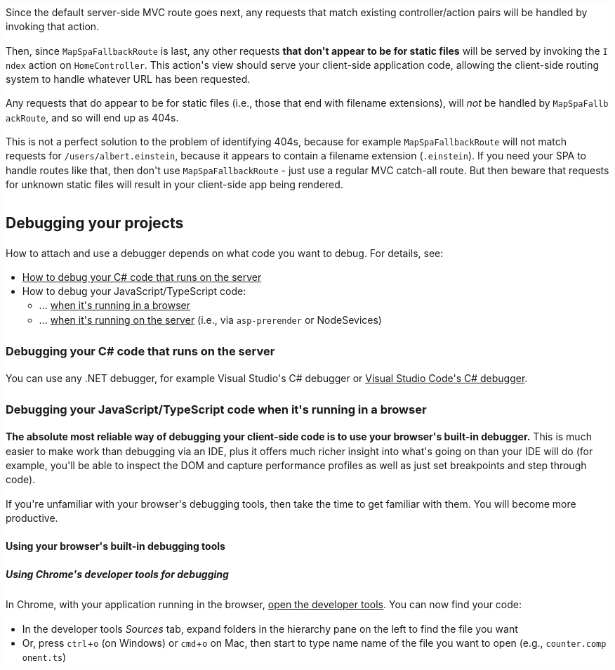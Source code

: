 Since the default server-side MVC route goes next, any requests that match existing controller/action pairs will be handled by invoking that action.

Then, since `MapSpaFallbackRoute` is last, any other requests **that don't appear to be for static files** will be served by invoking the `Index` action on `HomeController`. This action's view should serve your client-side application code, allowing the client-side routing system to handle whatever URL has been requested.

Any requests that do appear to be for static files (i.e., those that end with filename extensions), will *not* be handled by `MapSpaFallbackRoute`, and so will end up as 404s.

This is not a perfect solution to the problem of identifying 404s, because for example `MapSpaFallbackRoute` will not match requests for `/users/albert.einstein`, because it appears to contain a filename extension (`.einstein`). If you need your SPA to handle routes like that, then don't use `MapSpaFallbackRoute` - just use a regular MVC catch-all route. But then beware that requests for unknown static files will result in your client-side app being rendered.

## Debugging your projects

How to attach and use a debugger depends on what code you want to debug. For details, see:

 * [How to debug your C# code that runs on the server](#debugging-your-c-code-that-runs-on-the-server)
 * How to debug your JavaScript/TypeScript code:
   * ... [when it's running in a browser](#debugging-your-javascripttypescript-code-when-its-running-in-a-browser)
   * ... [when it's running on the server](#debugging-your-javascripttypescript-code-when-it-runs-on-the-server) (i.e., via `asp-prerender` or NodeSevices)

### Debugging your C# code that runs on the server

You can use any .NET debugger, for example Visual Studio's C# debugger or [Visual Studio Code's C# debugger](https://code.visualstudio.com/Docs/editor/debugging).

### Debugging your JavaScript/TypeScript code when it's running in a browser

**The absolute most reliable way of debugging your client-side code is to use your browser's built-in debugger.** This is much easier to make work than debugging via an IDE, plus it offers much richer insight into what's going on than your IDE will do (for example, you'll be able to inspect the DOM and capture performance profiles as well as just set breakpoints and step through code).

If you're unfamiliar with your browser's debugging tools, then take the time to get familiar with them. You will become more productive.

#### Using your browser's built-in debugging tools

##### Using Chrome's developer tools for debugging

In Chrome, with your application running in the browser, [open the developer tools](https://developer.chrome.com/devtools#access). You can now find your code:

 * In the developer tools *Sources* tab, expand folders in the hierarchy pane on the left to find the file you want
 * Or, press `ctrl`+`o` (on Windows) or `cmd`+`o` on Mac, then start to type name name of the file you want to open (e.g., `counter.component.ts`)
